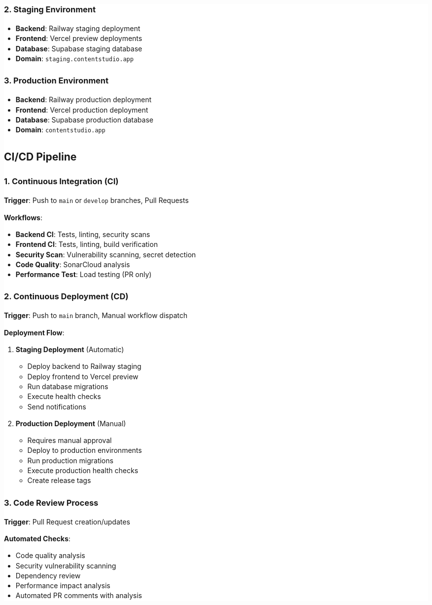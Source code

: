 ```bash
```

### 2. Staging Environment
- **Backend**: Railway staging deployment
- **Frontend**: Vercel preview deployments
- **Database**: Supabase staging database
- **Domain**: `staging.contentstudio.app`

### 3. Production Environment
- **Backend**: Railway production deployment
- **Frontend**: Vercel production deployment
- **Database**: Supabase production database
- **Domain**: `contentstudio.app`

## CI/CD Pipeline

### 1. Continuous Integration (CI)
**Trigger**: Push to `main` or `develop` branches, Pull Requests

**Workflows**:
- **Backend CI**: Tests, linting, security scans
- **Frontend CI**: Tests, linting, build verification
- **Security Scan**: Vulnerability scanning, secret detection
- **Code Quality**: SonarCloud analysis
- **Performance Test**: Load testing (PR only)

### 2. Continuous Deployment (CD)
**Trigger**: Push to `main` branch, Manual workflow dispatch

**Deployment Flow**:
1. **Staging Deployment** (Automatic)
   - Deploy backend to Railway staging
   - Deploy frontend to Vercel preview
   - Run database migrations
   - Execute health checks
   - Send notifications

2. **Production Deployment** (Manual)
   - Requires manual approval
   - Deploy to production environments
   - Run production migrations
   - Execute production health checks
   - Create release tags

### 3. Code Review Process
**Trigger**: Pull Request creation/updates

**Automated Checks**:
- Code quality analysis
- Security vulnerability scanning
- Dependency review
- Performance impact analysis
- Automated PR comments with analysis
